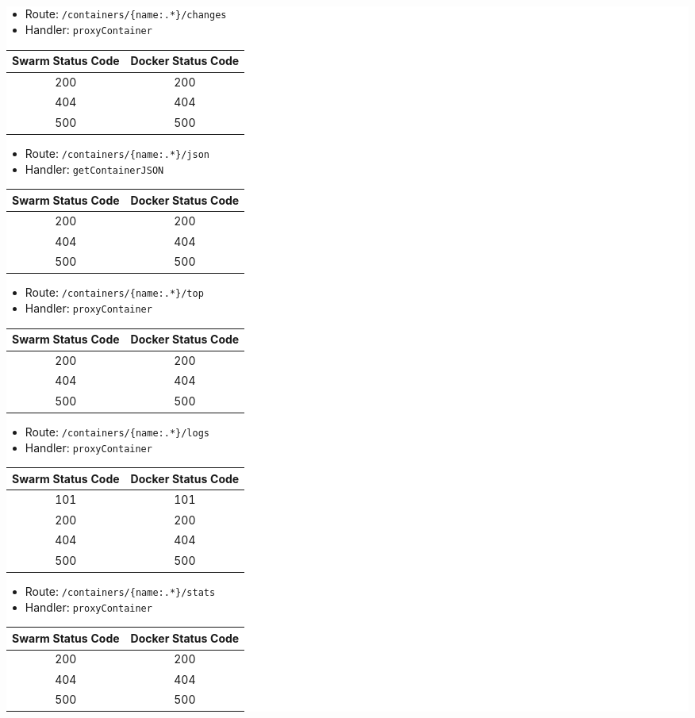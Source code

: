 - Route: `/containers/{name:.*}/changes`
- Handler: `proxyContainer`

| Swarm Status Code | Docker Status Code |
|:-----------------:|:------------------:|
|        200        |        200         |
|        404        |        404         |
|        500        |        500         |

- Route: `/containers/{name:.*}/json`
- Handler: `getContainerJSON`

| Swarm Status Code | Docker Status Code |
|:-----------------:|:------------------:|
|        200        |        200         |
|        404        |        404         |
|        500        |        500         |

- Route: `/containers/{name:.*}/top`
- Handler: `proxyContainer`

| Swarm Status Code | Docker Status Code |
|:-----------------:|:------------------:|
|        200        |        200         |
|        404        |        404         |
|        500        |        500         |

- Route: `/containers/{name:.*}/logs`
- Handler: `proxyContainer`

| Swarm Status Code | Docker Status Code |
|:-----------------:|:------------------:|
|        101        |        101         |
|        200        |        200         |
|        404        |        404         |
|        500        |        500         |

- Route: `/containers/{name:.*}/stats`
- Handler: `proxyContainer`

| Swarm Status Code | Docker Status Code |
|:-----------------:|:------------------:|
|        200        |        200         |
|        404        |        404         |
|        500        |        500         |
